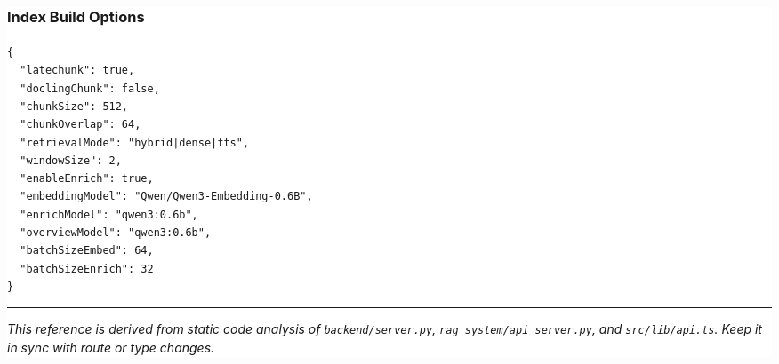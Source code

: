 ### Index Build Options
```jsonc
{
  "latechunk": true,
  "doclingChunk": false,
  "chunkSize": 512,
  "chunkOverlap": 64,
  "retrievalMode": "hybrid|dense|fts",
  "windowSize": 2,
  "enableEnrich": true,
  "embeddingModel": "Qwen/Qwen3-Embedding-0.6B",
  "enrichModel": "qwen3:0.6b",
  "overviewModel": "qwen3:0.6b",
  "batchSizeEmbed": 64,
  "batchSizeEnrich": 32
}
```

---

_This reference is derived from static code analysis of `backend/server.py`, `rag_system/api_server.py`, and `src/lib/api.ts`. Keep it in sync with route or type changes._ 